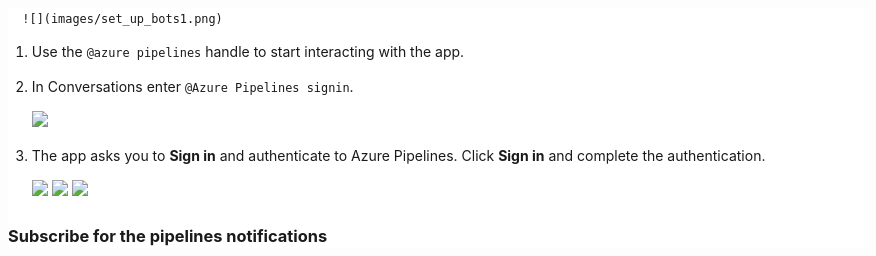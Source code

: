       ![](images/set_up_bots1.png)

1. Use the `@azure pipelines` handle to start interacting with the app.

1. In Conversations enter `@Azure Pipelines signin`.

    ![](images/azurepipelines_signin.png)

1. The app asks you to **Sign in** and authenticate to Azure Pipelines. Click **Sign in** and complete the authentication.


     ![](images/azurepipelines_signin2.png)
     ![](images/azurepipelines_signin3.png)
     ![](images/azurepipelines_signin4.png)
    
### Subscribe for the pipelines notifications
